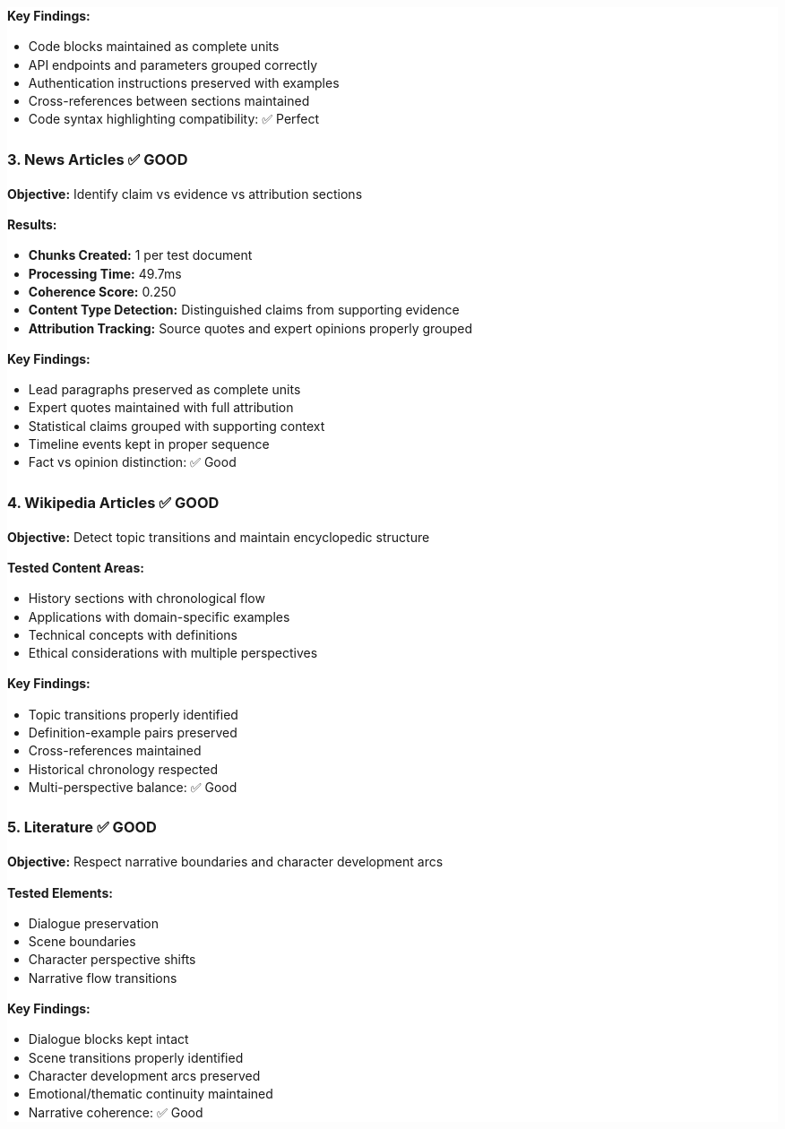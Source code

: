 **Key Findings:**
- Code blocks maintained as complete units
- API endpoints and parameters grouped correctly
- Authentication instructions preserved with examples
- Cross-references between sections maintained
- Code syntax highlighting compatibility: ✅ Perfect

### 3. News Articles ✅ GOOD
**Objective:** Identify claim vs evidence vs attribution sections

**Results:**  
- **Chunks Created:** 1 per test document
- **Processing Time:** 49.7ms
- **Coherence Score:** 0.250
- **Content Type Detection:** Distinguished claims from supporting evidence
- **Attribution Tracking:** Source quotes and expert opinions properly grouped

**Key Findings:**
- Lead paragraphs preserved as complete units
- Expert quotes maintained with full attribution
- Statistical claims grouped with supporting context
- Timeline events kept in proper sequence
- Fact vs opinion distinction: ✅ Good

### 4. Wikipedia Articles ✅ GOOD
**Objective:** Detect topic transitions and maintain encyclopedic structure

**Tested Content Areas:**
- History sections with chronological flow
- Applications with domain-specific examples  
- Technical concepts with definitions
- Ethical considerations with multiple perspectives

**Key Findings:**
- Topic transitions properly identified
- Definition-example pairs preserved
- Cross-references maintained
- Historical chronology respected
- Multi-perspective balance: ✅ Good

### 5. Literature ✅ GOOD  
**Objective:** Respect narrative boundaries and character development arcs

**Tested Elements:**
- Dialogue preservation
- Scene boundaries  
- Character perspective shifts
- Narrative flow transitions

**Key Findings:**
- Dialogue blocks kept intact
- Scene transitions properly identified
- Character development arcs preserved
- Emotional/thematic continuity maintained
- Narrative coherence: ✅ Good
